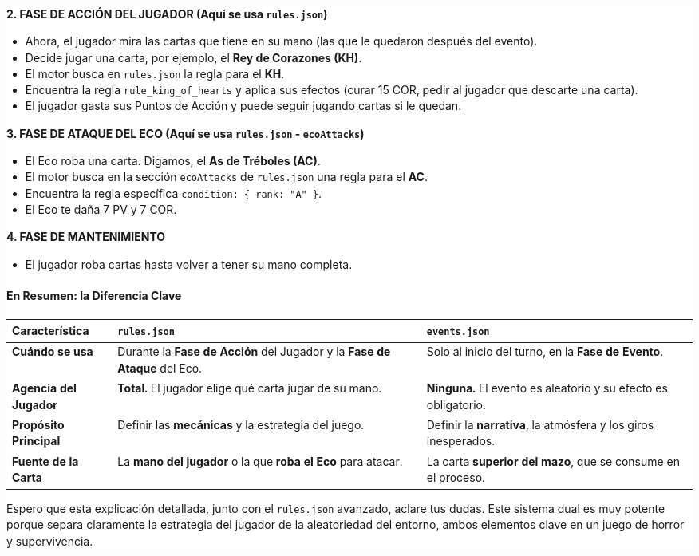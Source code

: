 **2. FASE DE ACCIÓN DEL JUGADOR (Aquí se usa `rules.json`)**
   *   Ahora, el jugador mira las cartas que tiene en su mano (las que le quedaron después del evento).
   *   Decide jugar una carta, por ejemplo, el **Rey de Corazones (KH)**.
   *   El motor busca en `rules.json` la regla para el **KH**.
   *   Encuentra la regla `rule_king_of_hearts` y aplica sus efectos (curar 15 COR, pedir al jugador que descarte una carta).
   *   El jugador gasta sus Puntos de Acción y puede seguir jugando cartas si le quedan.

**3. FASE DE ATAQUE DEL ECO (Aquí se usa `rules.json` - `ecoAttacks`)**
   *   El Eco roba una carta. Digamos, el **As de Tréboles (AC)**.
   *   El motor busca en la sección `ecoAttacks` de `rules.json` una regla para el **AC**.
   *   Encuentra la regla específica `condition: { rank: "A" }`.
   *   El Eco te daña 7 PV y 7 COR.

**4. FASE DE MANTENIMIENTO**
   *   El jugador roba cartas hasta volver a tener su mano completa.

#### En Resumen: la Diferencia Clave

| Característica | `rules.json` | `events.json` |
| :--- | :--- | :--- |
| **Cuándo se usa** | Durante la **Fase de Acción** del Jugador y la **Fase de Ataque** del Eco. | Solo al inicio del turno, en la **Fase de Evento**. |
| **Agencia del Jugador**| **Total.** El jugador elige qué carta jugar de su mano. | **Ninguna.** El evento es aleatorio y su efecto es obligatorio. |
| **Propósito Principal** | Definir las **mecánicas** y la estrategia del juego. | Definir la **narrativa**, la atmósfera y los giros inesperados. |
| **Fuente de la Carta** | La **mano del jugador** o la que **roba el Eco** para atacar. | La carta **superior del mazo**, que se consume en el proceso. |

Espero que esta explicación detallada, junto con el `rules.json` avanzado, aclare tus dudas. Este sistema dual es muy potente porque separa claramente la estrategia del jugador de la aleatoriedad del entorno, ambos elementos clave en un juego de horror y supervivencia.